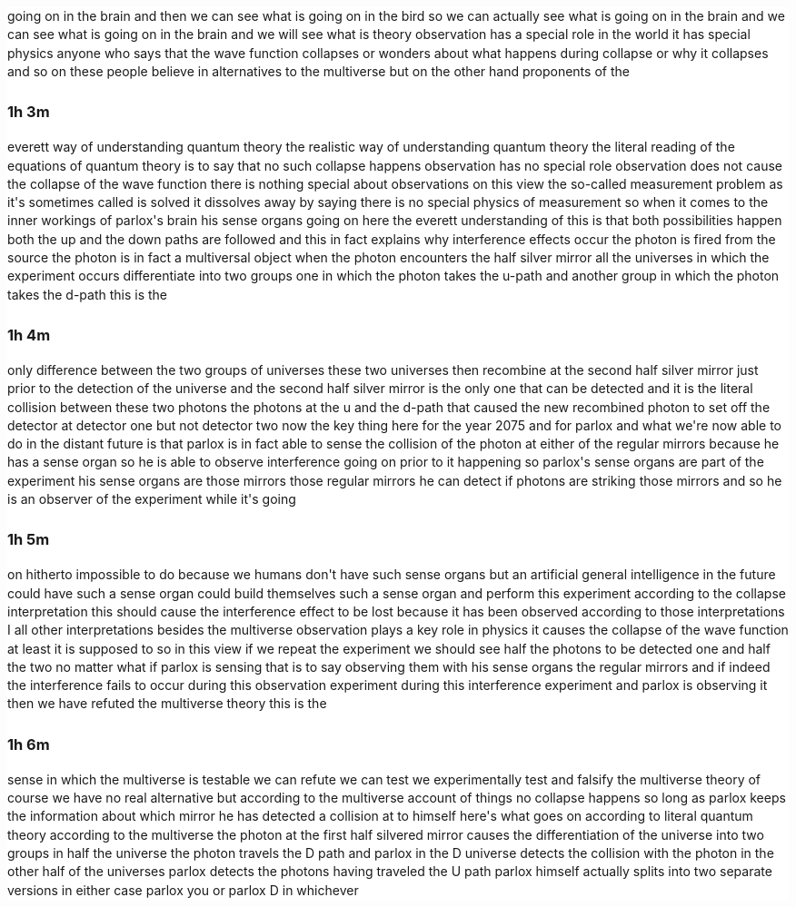 going on in the brain and then we can see what is going on in the bird so we can actually see what is going on in the brain and we can see what is going on in the brain and we will see what is theory observation has a special role in the world it has special physics anyone who says that the wave function collapses or wonders about what happens during collapse or why it collapses and so on these people believe in alternatives to the multiverse but on the other hand proponents of the

### 1h 3m

everett way of understanding quantum theory the realistic way of understanding quantum theory the literal reading of the equations of quantum theory is to say that no such collapse happens observation has no special role observation does not cause the collapse of the wave function there is nothing special about observations on this view the so-called measurement problem as it's sometimes called is solved it dissolves away by saying there is no special physics of measurement so when it comes to the inner workings of parlox's brain his sense organs going on here the everett understanding of this is that both possibilities happen both the up and the down paths are followed and this in fact explains why interference effects occur the photon is fired from the source the photon is in fact a multiversal object when the photon encounters the half silver mirror all the universes in which the experiment occurs differentiate into two groups one in which the photon takes the u-path and another group in which the photon takes the d-path this is the

### 1h 4m

only difference between the two groups of universes these two universes then recombine at the second half silver mirror just prior to the detection of the universe and the second half silver mirror is the only one that can be detected and it is the literal collision between these two photons the photons at the u and the d-path that caused the new recombined photon to set off the detector at detector one but not detector two now the key thing here for the year 2075 and for parlox and what we're now able to do in the distant future is that parlox is in fact able to sense the collision of the photon at either of the regular mirrors because he has a sense organ so he is able to observe interference going on prior to it happening so parlox's sense organs are part of the experiment his sense organs are those mirrors those regular mirrors he can detect if photons are striking those mirrors and so he is an observer of the experiment while it's going

### 1h 5m

on hitherto impossible to do because we humans don't have such sense organs but an artificial general intelligence in the future could have such a sense organ could build themselves such a sense organ and perform this experiment according to the collapse interpretation this should cause the interference effect to be lost because it has been observed according to those interpretations I all other interpretations besides the multiverse observation plays a key role in physics it causes the collapse of the wave function at least it is supposed to so in this view if we repeat the experiment we should see half the photons to be detected one and half the two no matter what if parlox is sensing that is to say observing them with his sense organs the regular mirrors and if indeed the interference fails to occur during this observation experiment during this interference experiment and parlox is observing it then we have refuted the multiverse theory this is the

### 1h 6m

sense in which the multiverse is testable we can refute we can test we experimentally test and falsify the multiverse theory of course we have no real alternative but according to the multiverse account of things no collapse happens so long as parlox keeps the information about which mirror he has detected a collision at to himself here's what goes on according to literal quantum theory according to the multiverse the photon at the first half silvered mirror causes the differentiation of the universe into two groups in half the universe the photon travels the D path and parlox in the D universe detects the collision with the photon in the other half of the universes parlox detects the photons having traveled the U path parlox himself actually splits into two separate versions in either case parlox you or parlox D in whichever
